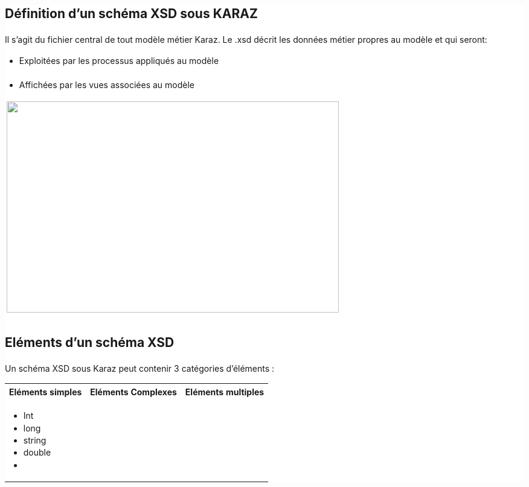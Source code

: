  <div id='définition-dun-schéma-xsd-sous-karaz'> 
 
## Définition d’un schéma XSD sous KARAZ
 


Il s’agit du fichier central de tout modèle métier Karaz. Le .xsd décrit les données métier propres au modèle et qui seront:
<ul>
<li>
Exploitées par les processus appliqués au modèle

</li>
<br>
<li>
Affichées par les vues associées au modèle


</li>
</ul>
<img src="images\imag42.png" style="padding:3px;width:550px;height:350px">
 </div>
 <div id='éléments-dun-schéma-xsd'>

## Eléments d’un schéma XSD

Un schéma XSD sous Karaz peut contenir 3 catégories d’éléments :
<table>
<tr>
<th>
Eléments simples
</th>
<th>
Eléments Complexes
</th>
<th>
Eléments multiples

</th>
</tr>
<tr>
<td>
<ul>
<li>
Int
</li>
<li>
long
</li>
<li>
string
</li>
<li>
double
</li>
<li>
